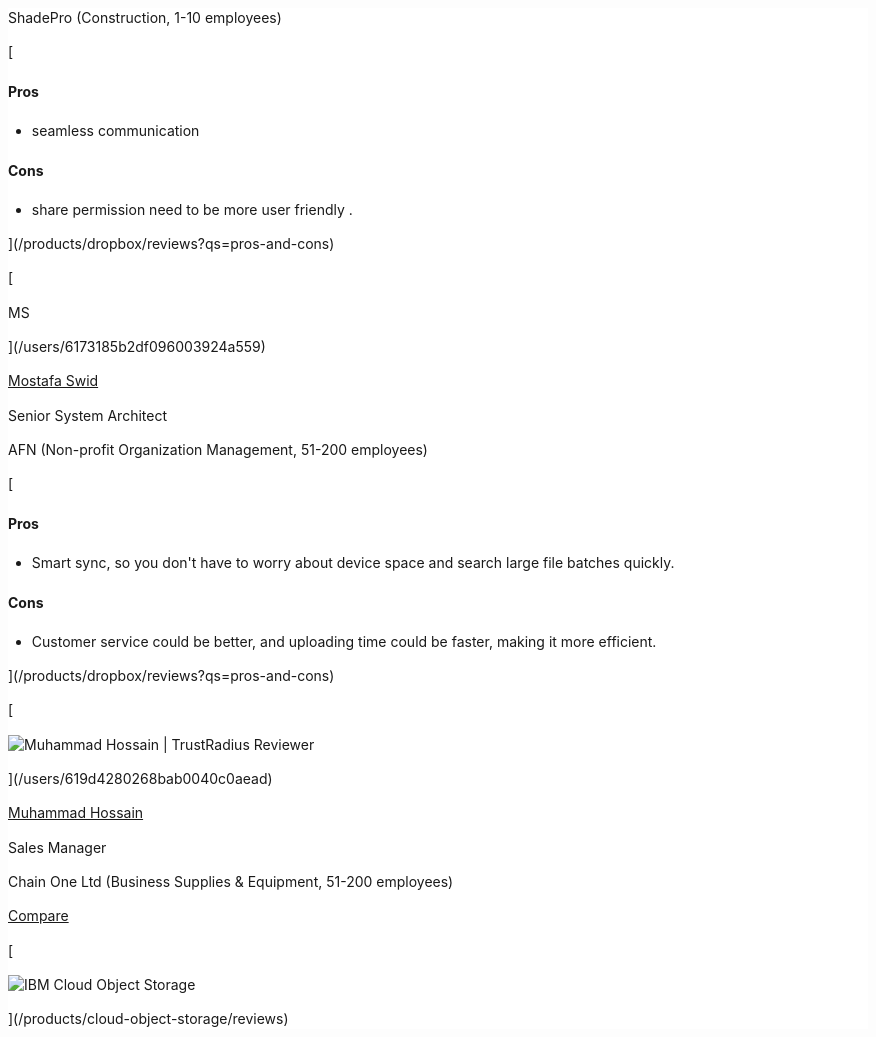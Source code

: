 ShadePro (Construction, 1-10 employees)

[

#### Pros

*   seamless communication
    

#### Cons

*   share permission need to be more user friendly .
    

](/products/dropbox/reviews?qs=pros-and-cons)

[

MS



](/users/6173185b2df096003924a559)

[Mostafa Swid](/users/6173185b2df096003924a559)

Senior System Architect

AFN (Non-profit Organization Management, 51-200 employees)

[

#### Pros

*   Smart sync, so you don't have to worry about device space and search large file batches quickly.
    

#### Cons

*   Customer service could be better, and uploading time could be faster, making it more efficient.
    

](/products/dropbox/reviews?qs=pros-and-cons)

[

![Muhammad Hossain | TrustRadius Reviewer](https://media.trustradius.com/profile-photos/619d4280268bab0040c0aead/5T691S45LTTX.jpeg)

](/users/619d4280268bab0040c0aead)

[Muhammad Hossain](/users/619d4280268bab0040c0aead)

Sales Manager

Chain One Ltd (Business Supplies & Equipment, 51-200 employees)

[Compare](/compare-products/dropbox "Compare Dropbox")

[

![IBM Cloud Object Storage](https://media.trustradius.com/product-logos/Uv/Xp/77N37PEPH17Z-180x180.PNG)

](/products/cloud-object-storage/reviews)
